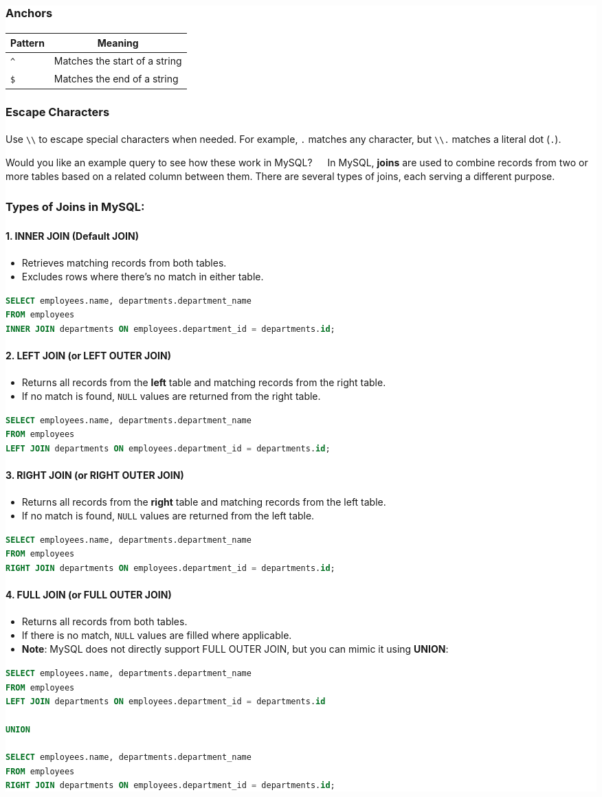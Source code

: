### **Anchors**
| Pattern | Meaning |
|---------|---------|
| `^`     | Matches the start of a string |
| `$`     | Matches the end of a string |

### **Escape Characters**
Use `\\` to escape special characters when needed. For example, `.` matches any character, but `\\.` matches a literal dot (`.`).

Would you like an example query to see how these work in MySQL?
 
In MySQL, **joins** are used to combine records from two or more tables based on a related column between them. There are several types of joins, each serving a different purpose.

### **Types of Joins in MySQL:**

#### **1. INNER JOIN (Default JOIN)**
- Retrieves matching records from both tables.
- Excludes rows where there’s no match in either table.

```sql
SELECT employees.name, departments.department_name
FROM employees
INNER JOIN departments ON employees.department_id = departments.id;
```

#### **2. LEFT JOIN (or LEFT OUTER JOIN)**
- Returns all records from the **left** table and matching records from the right table.
- If no match is found, `NULL` values are returned from the right table.

```sql
SELECT employees.name, departments.department_name
FROM employees
LEFT JOIN departments ON employees.department_id = departments.id;
```

#### **3. RIGHT JOIN (or RIGHT OUTER JOIN)**
- Returns all records from the **right** table and matching records from the left table.
- If no match is found, `NULL` values are returned from the left table.

```sql
SELECT employees.name, departments.department_name
FROM employees
RIGHT JOIN departments ON employees.department_id = departments.id;
```

#### **4. FULL JOIN (or FULL OUTER JOIN)**
- Returns all records from both tables.
- If there is no match, `NULL` values are filled where applicable.
- **Note**: MySQL does not directly support FULL OUTER JOIN, but you can mimic it using **UNION**:

```sql
SELECT employees.name, departments.department_name
FROM employees
LEFT JOIN departments ON employees.department_id = departments.id

UNION

SELECT employees.name, departments.department_name
FROM employees
RIGHT JOIN departments ON employees.department_id = departments.id;
```
